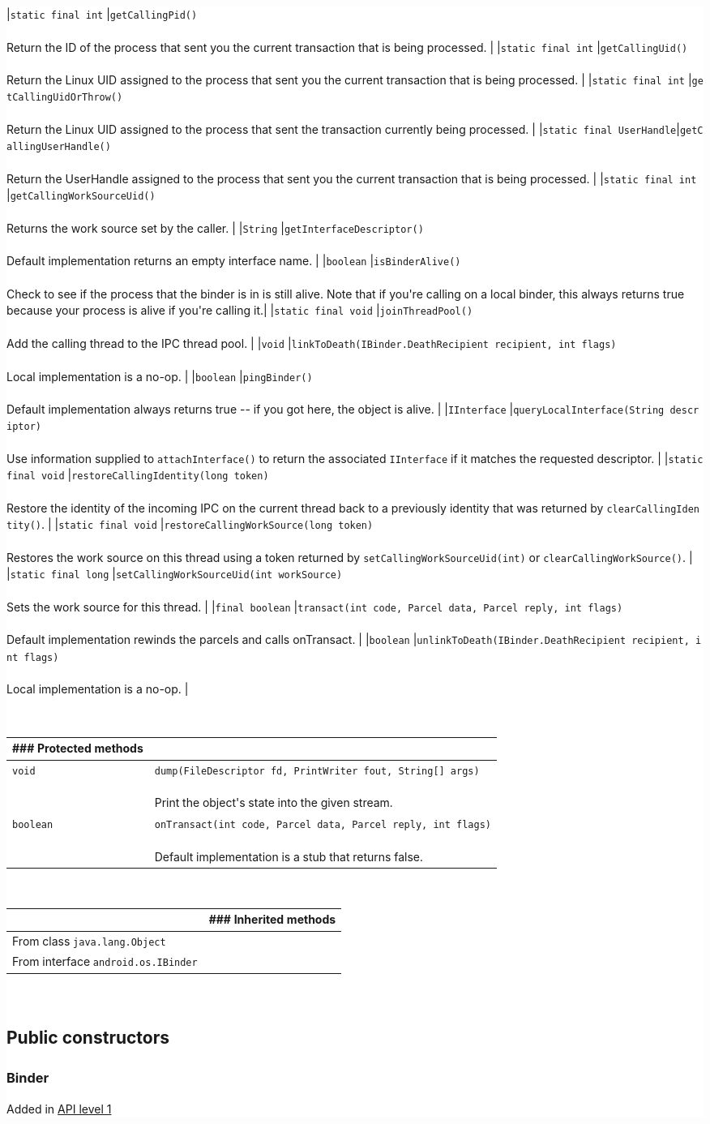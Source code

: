 |`static final int`       |`getCallingPid()`<br><br>Return the ID of the process that sent you the current transaction that is being processed.                                                                                                  |
|`static final int`       |`getCallingUid()`<br><br>Return the Linux UID assigned to the process that sent you the current transaction that is being processed.                                                                                  |
|`static final int`       |`getCallingUidOrThrow()`<br><br>Return the Linux UID assigned to the process that sent the transaction currently being processed.                                                                                     |
|`static final UserHandle`|`getCallingUserHandle()`<br><br>Return the UserHandle assigned to the process that sent you the current transaction that is being processed.                                                                          |
|`static final int`       |`getCallingWorkSourceUid()`<br><br>Returns the work source set by the caller.                                                                                                                                         |
|`String`                 |`getInterfaceDescriptor()`<br><br>Default implementation returns an empty interface name.                                                                                                                             |
|`boolean`                |`isBinderAlive()`<br><br>Check to see if the process that the binder is in is still alive. Note that if you're calling on a local binder, this always returns true because your process is alive if you're calling it.|
|`static final void`      |`joinThreadPool()`<br><br>Add the calling thread to the IPC thread pool.                                                                                                                                              |
|`void`                   |`linkToDeath(IBinder.DeathRecipient recipient, int flags)`<br><br>Local implementation is a no-op.                                                                                                                    |
|`boolean`                |`pingBinder()`<br><br>Default implementation always returns true -- if you got here, the object is alive.                                                                                                             |
|`IInterface`             |`queryLocalInterface(String descriptor)`<br><br>Use information supplied to `attachInterface()` to return the associated `IInterface` if it matches the requested descriptor.                                         |
|`static final void`      |`restoreCallingIdentity(long token)`<br><br>Restore the identity of the incoming IPC on the current thread back to a previously identity that was returned by `clearCallingIdentity()`.                               |
|`static final void`      |`restoreCallingWorkSource(long token)`<br><br>Restores the work source on this thread using a token returned by `setCallingWorkSourceUid(int)` or `clearCallingWorkSource()`.                                         |
|`static final long`      |`setCallingWorkSourceUid(int workSource)`<br><br>Sets the work source for this thread.                                                                                                                                |
|`final boolean`          |`transact(int code, Parcel data, Parcel reply, int flags)`<br><br>Default implementation rewinds the parcels and calls onTransact.                                                                                    |
|`boolean`                |`unlinkToDeath(IBinder.DeathRecipient recipient, int flags)`<br><br>Local implementation is a no-op.                                                                                                                  |

<br/>

|### Protected methods|                                                                                                                        |
|---------------------|------------------------------------------------------------------------------------------------------------------------|
|`void`               |`dump(FileDescriptor fd, PrintWriter fout, String[] args)`<br><br>Print the object's state into the given stream.       |
|`boolean`            |`onTransact(int code, Parcel data, Parcel reply, int flags)`<br><br>Default implementation is a stub that returns false.|

<br/>

|<br/>                              |### Inherited methods|
|-----------------------------------|---------------------|
|From class `java.lang.Object`      |                     |
|From interface `android.os.IBinder`|                     |

<br/>

## Public constructors

### Binder

Added in [API level 1](https://developer.android.com/guide/topics/manifest/uses-sdk-element#ApiLevels)
